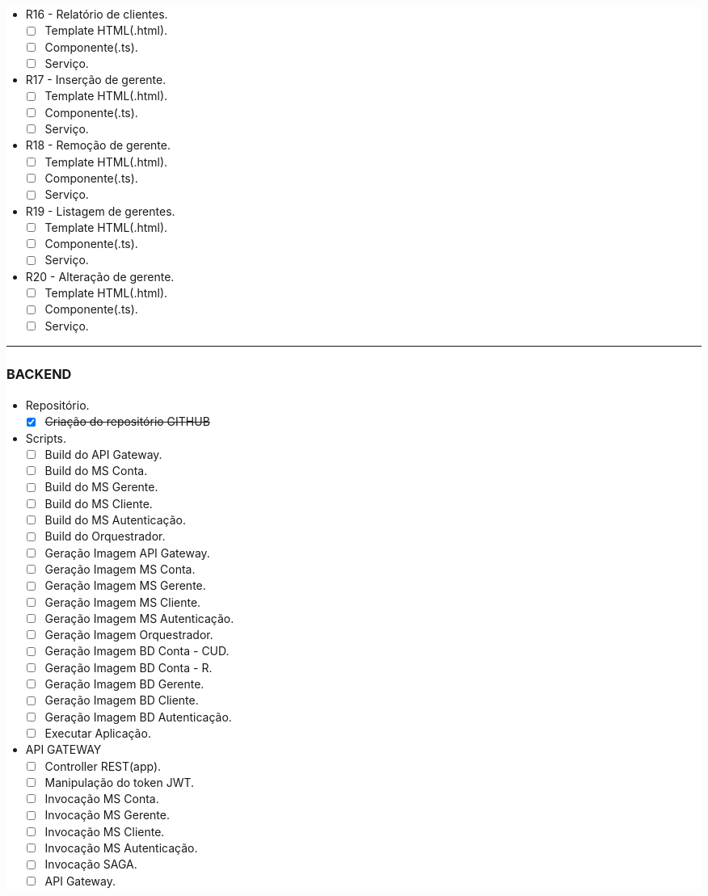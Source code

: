   * R16 - Relatório de clientes.
    - [ ] Template HTML(.html).
    - [ ] Componente(.ts).
    - [ ] Serviço.

  * R17 - Inserção de gerente.
    - [ ] Template HTML(.html).
    - [ ] Componente(.ts).
    - [ ] Serviço.

  * R18 - Remoção de gerente.
    - [ ] Template HTML(.html).
    - [ ] Componente(.ts).
    - [ ] Serviço.

  * R19 - Listagem de gerentes.
    - [ ] Template HTML(.html).
    - [ ] Componente(.ts).
    - [ ] Serviço.

  * R20 - Alteração de gerente.
    - [ ] Template HTML(.html).
    - [ ] Componente(.ts).
    - [ ] Serviço.

<hr>
<h3>BACKEND</H3>

  * Repositório.
    - [x] ~~Criação do repositório GITHUB~~

  * Scripts.
    - [ ] Build do API Gateway.
    - [ ] Build do MS Conta.
    - [ ] Build do MS Gerente.
    - [ ] Build do MS Cliente.
    - [ ] Build do MS Autenticação.
    - [ ] Build do Orquestrador.
    - [ ] Geração Imagem API Gateway.
    - [ ] Geração Imagem MS Conta.
    - [ ] Geração Imagem MS Gerente.
    - [ ] Geração Imagem MS Cliente.
    - [ ] Geração Imagem MS Autenticação.
    - [ ] Geração Imagem Orquestrador.
    - [ ] Geração Imagem BD Conta - CUD.
    - [ ] Geração Imagem BD Conta - R.
    - [ ] Geração Imagem BD Gerente.
    - [ ] Geração Imagem BD Cliente.
    - [ ] Geração Imagem BD Autenticação.
    - [ ] Executar Aplicação.

  * API GATEWAY
    - [ ] Controller REST(app).
    - [ ] Manipulação do token JWT.
    - [ ] Invocação MS Conta.
    - [ ] Invocação MS Gerente.
    - [ ] Invocação MS Cliente.
    - [ ] Invocação MS Autenticação.
    - [ ] Invocação SAGA.
    - [ ] API Gateway.

